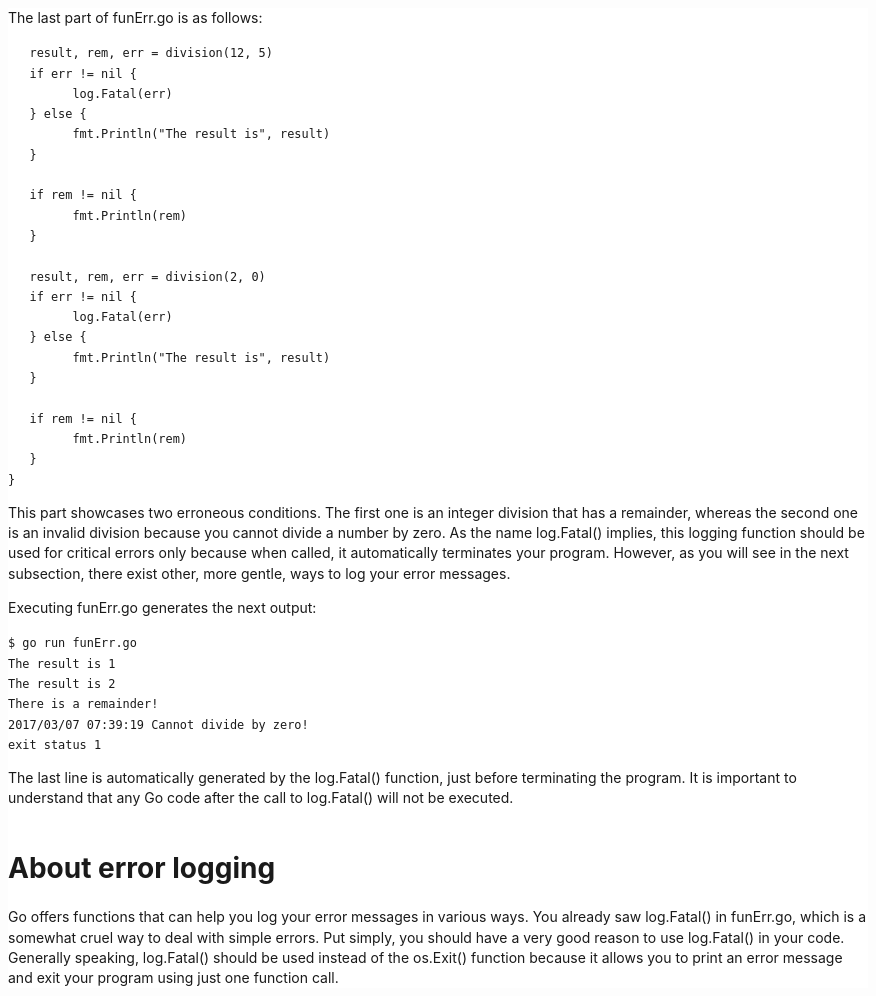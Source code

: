 The last part of funErr.go is as follows:

```markup
   result, rem, err = division(12, 5) 
   if err != nil { 
         log.Fatal(err) 
   } else { 
         fmt.Println("The result is", result) 
   } 
 
   if rem != nil { 
         fmt.Println(rem) 
   } 
 
   result, rem, err = division(2, 0) 
   if err != nil { 
         log.Fatal(err) 
   } else { 
         fmt.Println("The result is", result) 
   } 
 
   if rem != nil { 
         fmt.Println(rem) 
   } 
} 
```

This part showcases two erroneous conditions. The first one is an integer division that has a remainder, whereas the second one is an invalid division because you cannot divide a number by zero. As the name log.Fatal() implies, this logging function should be used for critical errors only because when called, it automatically terminates your program. However, as you will see in the next subsection, there exist other, more gentle, ways to log your error messages.

Executing funErr.go generates the next output:

```markup
$ go run funErr.go
The result is 1
The result is 2
There is a remainder!
2017/03/07 07:39:19 Cannot divide by zero!
exit status 1
```

The last line is automatically generated by the log.Fatal() function, just before terminating the program. It is important to understand that any Go code after the call to log.Fatal() will not be executed.

# About error logging

Go offers functions that can help you log your error messages in various ways. You already saw log.Fatal() in funErr.go, which is a somewhat cruel way to deal with simple errors. Put simply, you should have a very good reason to use log.Fatal() in your code. Generally speaking, log.Fatal() should be used instead of the os.Exit() function because it allows you to print an error message and exit your program using just one function call.
